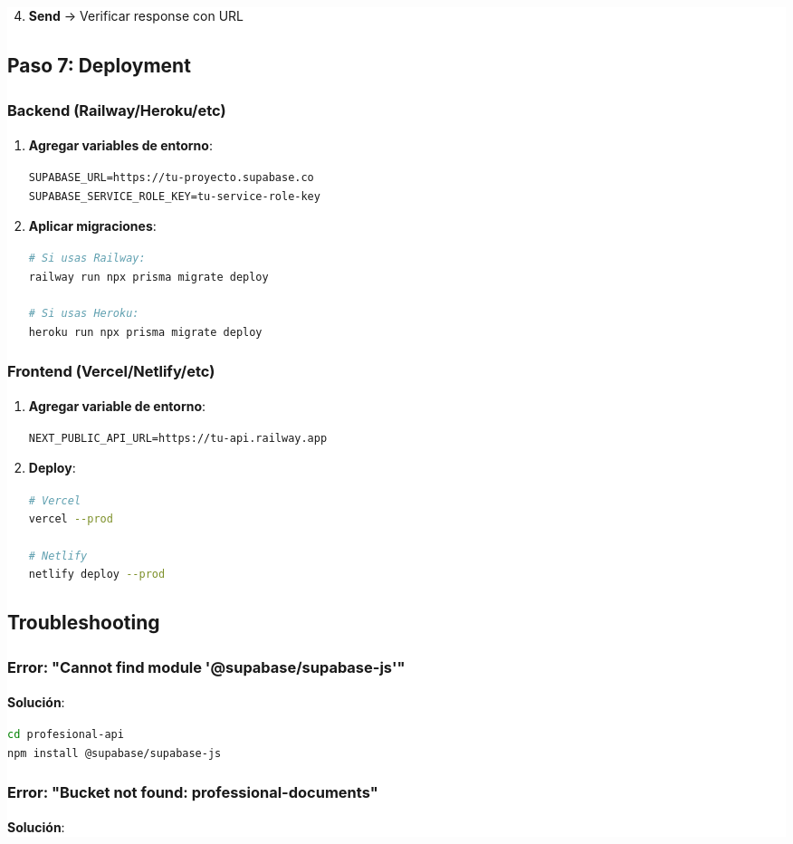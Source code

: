 4. **Send** → Verificar response con URL

## Paso 7: Deployment

### Backend (Railway/Heroku/etc)

1. **Agregar variables de entorno**:

   ```
   SUPABASE_URL=https://tu-proyecto.supabase.co
   SUPABASE_SERVICE_ROLE_KEY=tu-service-role-key
   ```

2. **Aplicar migraciones**:

   ```bash
   # Si usas Railway:
   railway run npx prisma migrate deploy

   # Si usas Heroku:
   heroku run npx prisma migrate deploy
   ```

### Frontend (Vercel/Netlify/etc)

1. **Agregar variable de entorno**:

   ```
   NEXT_PUBLIC_API_URL=https://tu-api.railway.app
   ```

2. **Deploy**:

   ```bash
   # Vercel
   vercel --prod

   # Netlify
   netlify deploy --prod
   ```

## Troubleshooting

### Error: "Cannot find module '@supabase/supabase-js'"

**Solución**:

```bash
cd profesional-api
npm install @supabase/supabase-js
```

### Error: "Bucket not found: professional-documents"

**Solución**:

